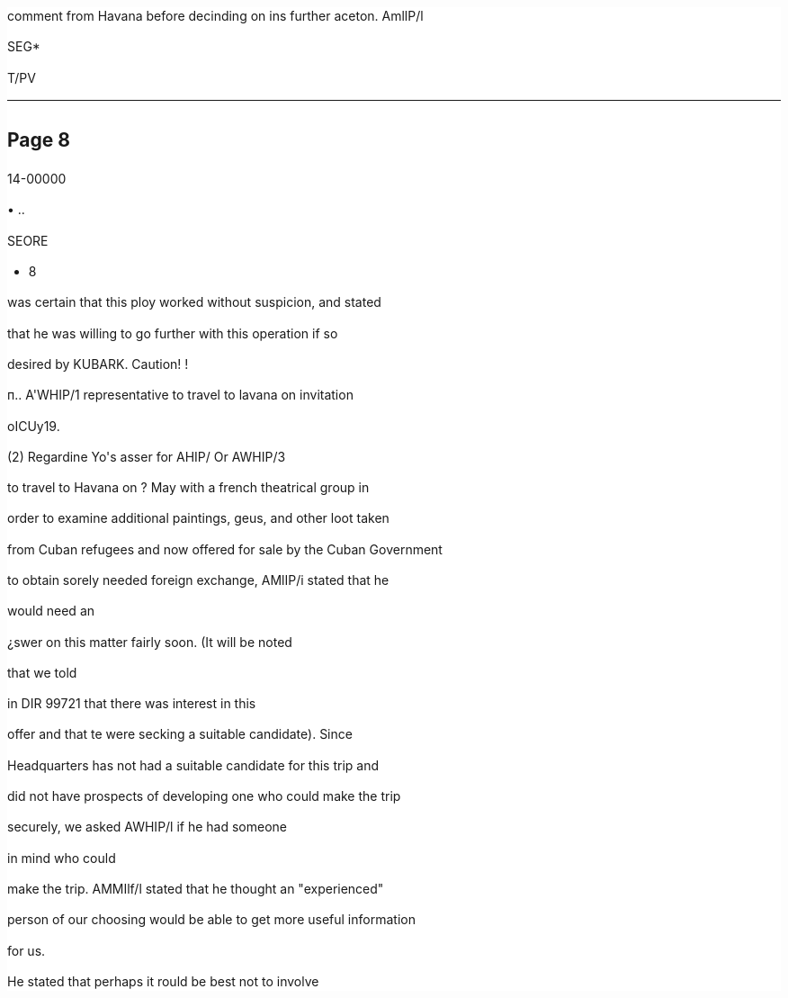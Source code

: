 comment from Havana before decinding on ins further aceton. AmllP/l

SEG*

T/PV

---

## Page 8

14-00000

• ..

SEORE

- 8

was certain that this ploy worked without suspicion, and stated

that he was willing to go further with this operation if so

desired by KUBARK. Caution! !

п.. A'WHIP/1 representative to travel to lavana on invitation

oICUy19.

(2) Regardine Yo's asser for AHIP/ Or AWHIP/3

to travel to Havana on ? May with a french theatrical group in

order to examine additional paintings, geus, and other loot taken

from Cuban refugees and now offered for sale by the Cuban Government

to obtain sorely needed foreign exchange, AMlIP/i stated that he

would need an

¿swer on this matter fairly soon. (It will be noted

that we told

in DIR 99721 that there was interest in this

offer and that te were secking a suitable candidate). Since

Headquarters has not had a suitable candidate for this trip and

did not have prospects of developing one who could make the trip

securely, we asked AWHIP/l if he had someone

in mind who could

make the trip. AMMIlf/l stated that he thought an "experienced"

person of our choosing would be able to get more useful information

for us.

He stated that perhaps it rould be best not to involve
